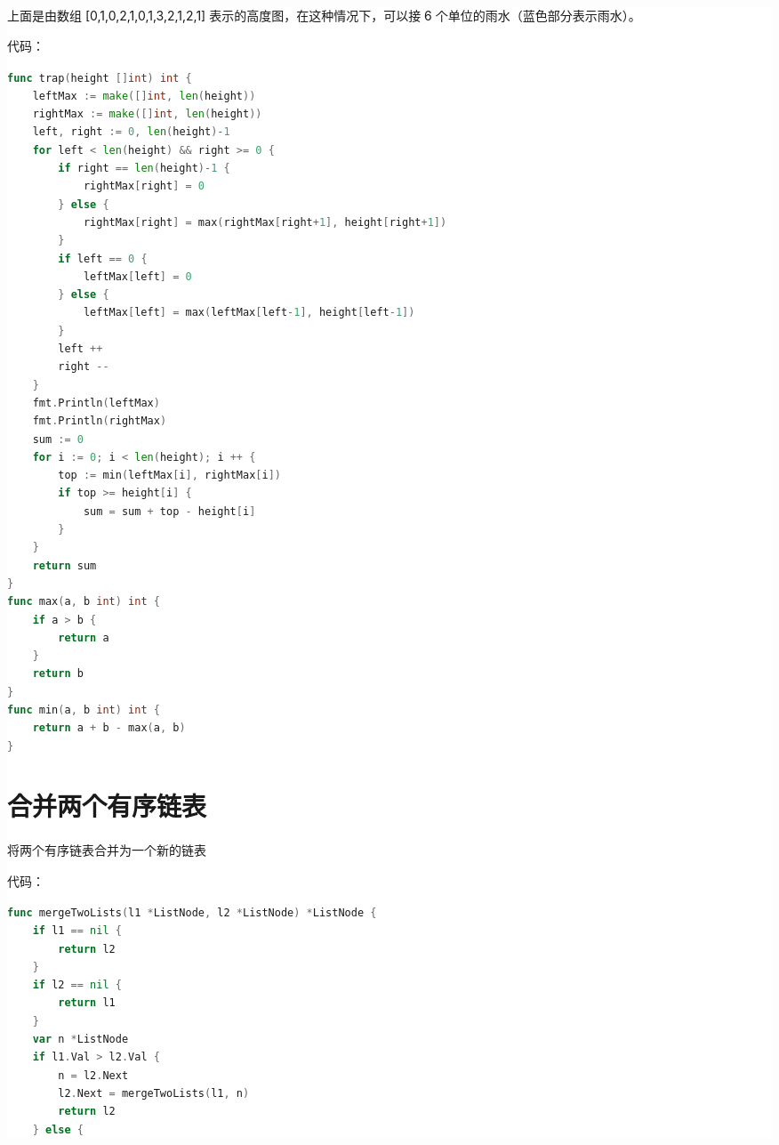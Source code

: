 上面是由数组 [0,1,0,2,1,0,1,3,2,1,2,1] 表示的高度图，在这种情况下，可以接 6 个单位的雨水（蓝色部分表示雨水）。

代码：

```go
func trap(height []int) int {
    leftMax := make([]int, len(height))
    rightMax := make([]int, len(height))
    left, right := 0, len(height)-1
    for left < len(height) && right >= 0 {
        if right == len(height)-1 {
            rightMax[right] = 0
        } else {
            rightMax[right] = max(rightMax[right+1], height[right+1])
        }
        if left == 0 {
            leftMax[left] = 0
        } else {
            leftMax[left] = max(leftMax[left-1], height[left-1])
        }
        left ++
        right --
    }
    fmt.Println(leftMax)
    fmt.Println(rightMax)
    sum := 0
    for i := 0; i < len(height); i ++ {
        top := min(leftMax[i], rightMax[i])
        if top >= height[i] {
            sum = sum + top - height[i]
        }
    } 
    return sum
}
func max(a, b int) int {
    if a > b {
        return a
    }
    return b
}
func min(a, b int) int {
    return a + b - max(a, b)
}
```

#  合并两个有序链表

将两个有序链表合并为一个新的链表

代码：

```go
func mergeTwoLists(l1 *ListNode, l2 *ListNode) *ListNode {
    if l1 == nil {
        return l2
    }
    if l2 == nil {
        return l1
    }
    var n *ListNode
    if l1.Val > l2.Val {
        n = l2.Next
        l2.Next = mergeTwoLists(l1, n)
        return l2
    } else {
```